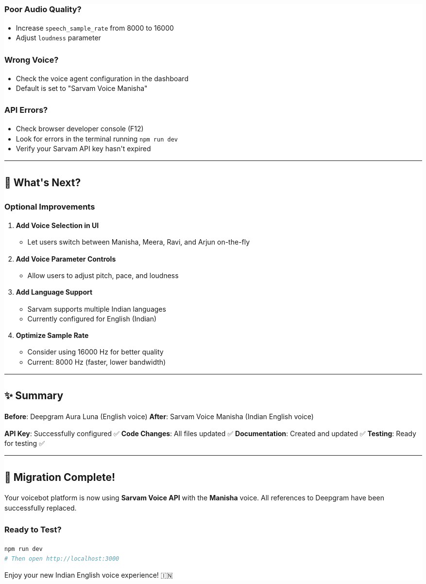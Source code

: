 ### Poor Audio Quality?

- Increase `speech_sample_rate` from 8000 to 16000
- Adjust `loudness` parameter

### Wrong Voice?

- Check the voice agent configuration in the dashboard
- Default is set to "Sarvam Voice Manisha"

### API Errors?

- Check browser developer console (F12)
- Look for errors in the terminal running `npm run dev`
- Verify your Sarvam API key hasn't expired

---

## 📝 What's Next?

### Optional Improvements

1. **Add Voice Selection in UI**

   - Let users switch between Manisha, Meera, Ravi, and Arjun on-the-fly

2. **Add Voice Parameter Controls**

   - Allow users to adjust pitch, pace, and loudness

3. **Add Language Support**

   - Sarvam supports multiple Indian languages
   - Currently configured for English (Indian)

4. **Optimize Sample Rate**
   - Consider using 16000 Hz for better quality
   - Current: 8000 Hz (faster, lower bandwidth)

---

## ✨ Summary

**Before**: Deepgram Aura Luna (English voice)
**After**: Sarvam Voice Manisha (Indian English voice)

**API Key**: Successfully configured ✅
**Code Changes**: All files updated ✅
**Documentation**: Created and updated ✅
**Testing**: Ready for testing ✅

---

## 🎉 Migration Complete!

Your voicebot platform is now using **Sarvam Voice API** with the **Manisha** voice. All references to Deepgram have been successfully replaced.

### Ready to Test?

```bash
npm run dev
# Then open http://localhost:3000
```

Enjoy your new Indian English voice experience! 🇮🇳
